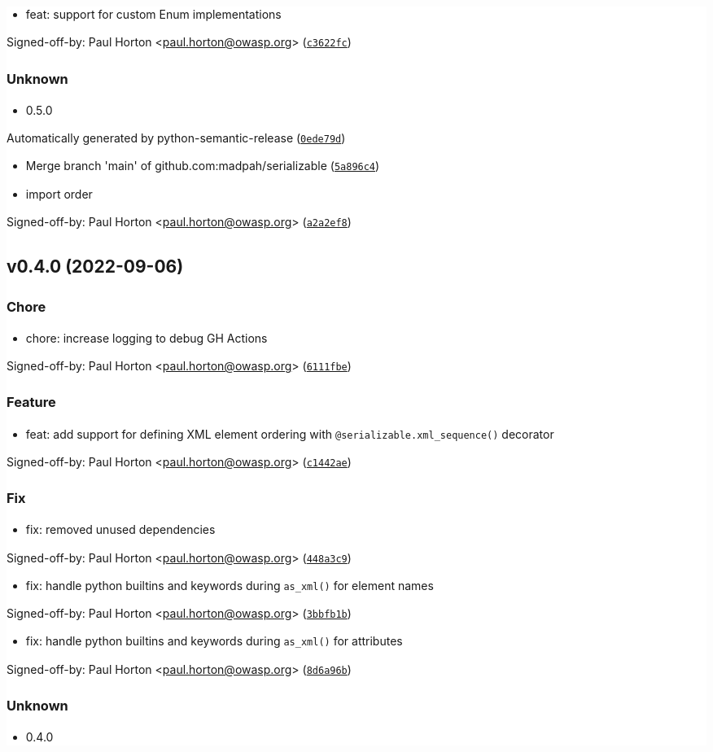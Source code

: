 * feat: support for custom Enum implementations

Signed-off-by: Paul Horton &lt;paul.horton@owasp.org&gt; ([`c3622fc`](https://github.com/madpah/serializable/commit/c3622fcb0019de794b1cbd3ad6333b6044d8392a))

### Unknown

* 0.5.0

Automatically generated by python-semantic-release ([`0ede79d`](https://github.com/madpah/serializable/commit/0ede79daabcf3ce3c6364e8abc27f321db654a90))

* Merge branch &#39;main&#39; of github.com:madpah/serializable ([`5a896c4`](https://github.com/madpah/serializable/commit/5a896c4f3162569e4e938cb4dd1e69275078f8ee))

* import order

Signed-off-by: Paul Horton &lt;paul.horton@owasp.org&gt; ([`a2a2ef8`](https://github.com/madpah/serializable/commit/a2a2ef86e2c9fe860453f755201507266c36daed))


## v0.4.0 (2022-09-06)

### Chore

* chore: increase logging to debug GH Actions

Signed-off-by: Paul Horton &lt;paul.horton@owasp.org&gt; ([`6111fbe`](https://github.com/madpah/serializable/commit/6111fbe5730e5923ca74732c8fda85f5e0fbd712))

### Feature

* feat: add support for defining XML element ordering with `@serializable.xml_sequence()` decorator

Signed-off-by: Paul Horton &lt;paul.horton@owasp.org&gt; ([`c1442ae`](https://github.com/madpah/serializable/commit/c1442aeb1776243922fbaa6b5174db5a54f71920))

### Fix

* fix: removed unused dependencies

Signed-off-by: Paul Horton &lt;paul.horton@owasp.org&gt; ([`448a3c9`](https://github.com/madpah/serializable/commit/448a3c9f0de897cf1ee6d7c46af377c2f389730d))

* fix: handle python builtins and keywords during `as_xml()` for element names

Signed-off-by: Paul Horton &lt;paul.horton@owasp.org&gt; ([`3bbfb1b`](https://github.com/madpah/serializable/commit/3bbfb1b4a7808f4cedd3b2b15f31aaaf8e35d60a))

* fix: handle python builtins and keywords during `as_xml()` for attributes

Signed-off-by: Paul Horton &lt;paul.horton@owasp.org&gt; ([`8d6a96b`](https://github.com/madpah/serializable/commit/8d6a96b0850d4993c96cbc7d532d848ba9c5e8b3))

### Unknown

* 0.4.0

